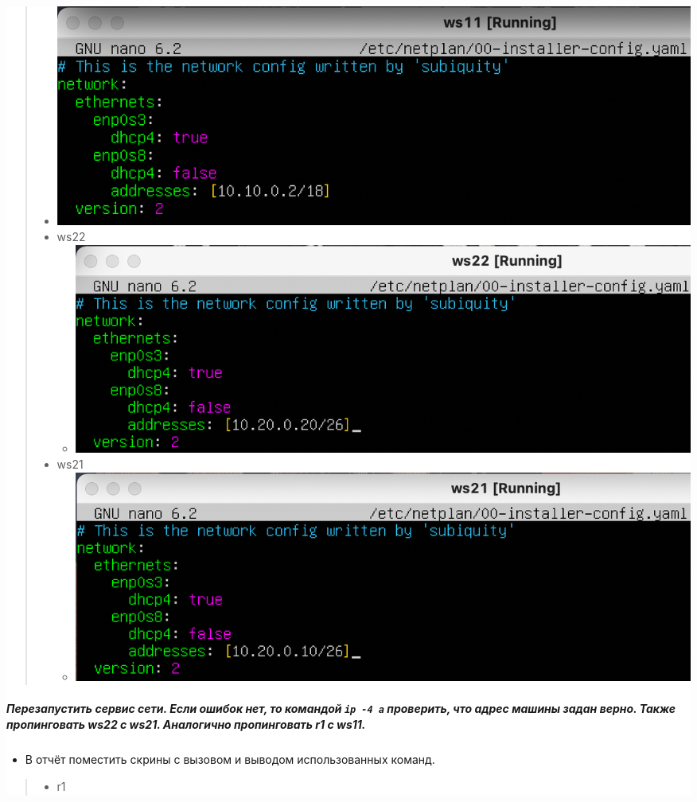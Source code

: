 >   - ![part5](./images/5_task/ws111.png)
> - ws22
>   - ![part5](./images/5_task/ws221.png)
> - ws21
>   - ![part5](./images/5_task/ws211.png)
##### Перезапустить сервис сети. Если ошибок нет, то командой `ip -4 a` проверить, что адрес машины задан верно. Также пропинговать ws22 с ws21. Аналогично пропинговать r1 с ws11.
- В отчёт поместить скрины с вызовом и выводом использованных команд.
> - r1
